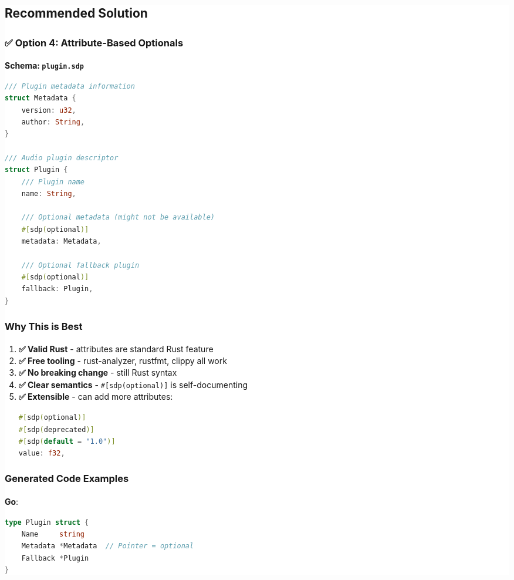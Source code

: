 
## Recommended Solution

### ✅ **Option 4: Attribute-Based Optionals**

**Schema: `plugin.sdp`**
```rust
/// Plugin metadata information
struct Metadata {
    version: u32,
    author: String,
}

/// Audio plugin descriptor
struct Plugin {
    /// Plugin name
    name: String,
    
    /// Optional metadata (might not be available)
    #[sdp(optional)]
    metadata: Metadata,
    
    /// Optional fallback plugin
    #[sdp(optional)]
    fallback: Plugin,
}
```

### Why This is Best

1. **✅ Valid Rust** - attributes are standard Rust feature
2. **✅ Free tooling** - rust-analyzer, rustfmt, clippy all work
3. **✅ No breaking change** - still Rust syntax
4. **✅ Clear semantics** - `#[sdp(optional)]` is self-documenting
5. **✅ Extensible** - can add more attributes:
   ```rust
   #[sdp(optional)]
   #[sdp(deprecated)]
   #[sdp(default = "1.0")]
   value: f32,
   ```

### Generated Code Examples

**Go**:
```go
type Plugin struct {
    Name     string
    Metadata *Metadata  // Pointer = optional
    Fallback *Plugin
}
```
